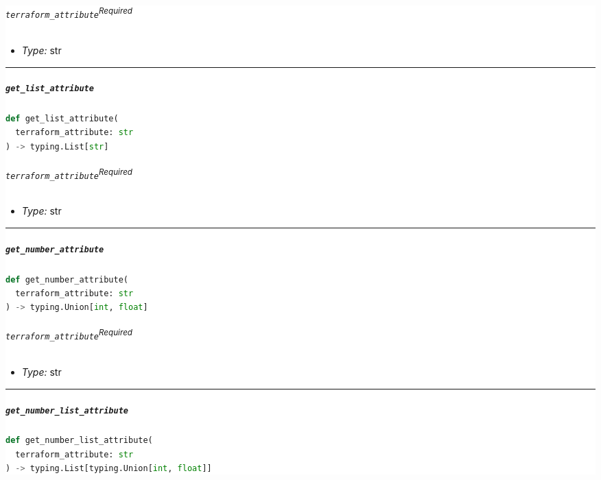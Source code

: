 ###### `terraform_attribute`<sup>Required</sup> <a name="terraform_attribute" id="rhizo-co-terraform-provider-oci.nosqlTableReplica.NosqlTableReplicaTimeoutsOutputReference.getBooleanMapAttribute.parameter.terraformAttribute"></a>

- *Type:* str

---

##### `get_list_attribute` <a name="get_list_attribute" id="rhizo-co-terraform-provider-oci.nosqlTableReplica.NosqlTableReplicaTimeoutsOutputReference.getListAttribute"></a>

```python
def get_list_attribute(
  terraform_attribute: str
) -> typing.List[str]
```

###### `terraform_attribute`<sup>Required</sup> <a name="terraform_attribute" id="rhizo-co-terraform-provider-oci.nosqlTableReplica.NosqlTableReplicaTimeoutsOutputReference.getListAttribute.parameter.terraformAttribute"></a>

- *Type:* str

---

##### `get_number_attribute` <a name="get_number_attribute" id="rhizo-co-terraform-provider-oci.nosqlTableReplica.NosqlTableReplicaTimeoutsOutputReference.getNumberAttribute"></a>

```python
def get_number_attribute(
  terraform_attribute: str
) -> typing.Union[int, float]
```

###### `terraform_attribute`<sup>Required</sup> <a name="terraform_attribute" id="rhizo-co-terraform-provider-oci.nosqlTableReplica.NosqlTableReplicaTimeoutsOutputReference.getNumberAttribute.parameter.terraformAttribute"></a>

- *Type:* str

---

##### `get_number_list_attribute` <a name="get_number_list_attribute" id="rhizo-co-terraform-provider-oci.nosqlTableReplica.NosqlTableReplicaTimeoutsOutputReference.getNumberListAttribute"></a>

```python
def get_number_list_attribute(
  terraform_attribute: str
) -> typing.List[typing.Union[int, float]]
```
